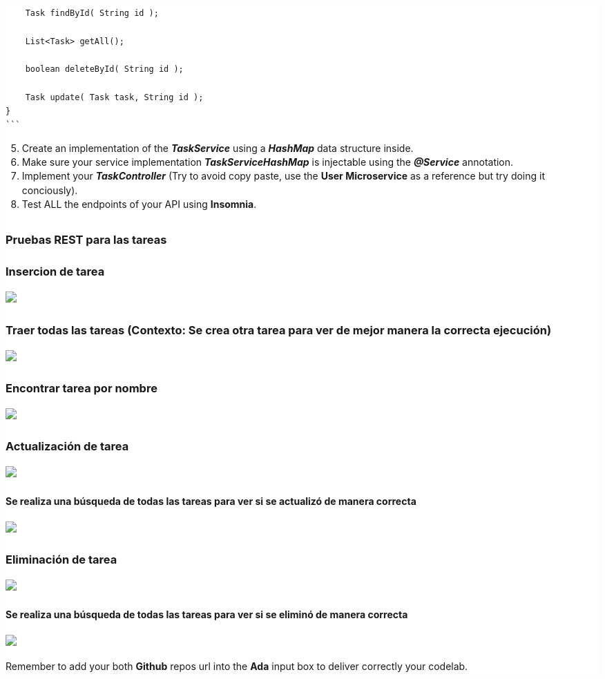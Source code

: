        Task findById( String id );
        
        List<Task> getAll();

        boolean deleteById( String id );

        Task update( Task task, String id );
    }
    ```
5. Create an implementation of the ***TaskService*** using a ***HashMap*** data structure inside.
6. Make sure your service implementation ***TaskServiceHashMap*** is injectable using the ***@Service*** annotation.
7. Implement your ***TaskController*** (Try to avoid copy paste, use the **User Microservice** as a reference but try doing it conciously).
8. Test ALL the endpoints of your API using **Insomnia**.

## 
### Pruebas REST para las tareas
### Insercion de tarea
![](https://github.com/DiegoGonzalez2807/LAB1-IETI/blob/master/Segunda%20Parte/src/main/resources/images/Insercion1.png)

### Traer todas las tareas (Contexto: Se crea otra tarea para ver de mejor manera la correcta ejecución)
![](https://github.com/DiegoGonzalez2807/LAB1-IETI/blob/master/Segunda%20Parte/src/main/resources/images/TodoValores1.png)

### Encontrar tarea por nombre 
![](https://github.com/DiegoGonzalez2807/LAB1-IETI/blob/master/Segunda%20Parte/src/main/resources/images/PorNombre1.png)

### Actualización de tarea
![](https://github.com/DiegoGonzalez2807/LAB1-IETI/blob/master/Segunda%20Parte/src/main/resources/images/Modificar1.png)
#### Se realiza una búsqueda de todas las tareas para ver si se actualizó de manera correcta
![](https://github.com/DiegoGonzalez2807/LAB1-IETI/blob/master/Segunda%20Parte/src/main/resources/images/Modificar2.png)

### Eliminación de tarea
![](https://github.com/DiegoGonzalez2807/LAB1-IETI/blob/master/Segunda%20Parte/src/main/resources/images/Eliminar1.png)
#### Se realiza una búsqueda de todas las tareas para ver si se eliminó de manera correcta 
![](https://github.com/DiegoGonzalez2807/LAB1-IETI/blob/master/Segunda%20Parte/src/main/resources/images/Eliminar2.png)

Remember to add your both **Github** repos url into the **Ada** input box to deliver correctly your codelab.
